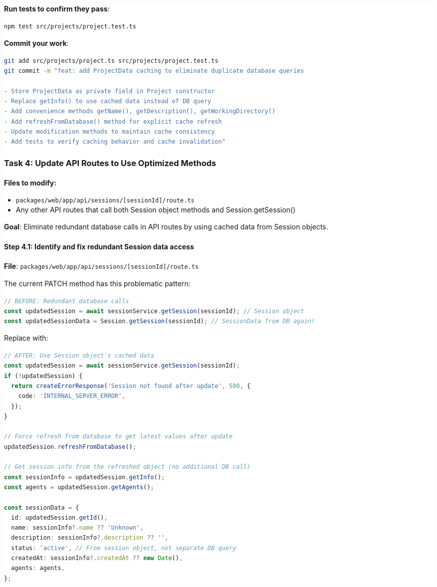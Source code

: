 **Run tests to confirm they pass**:
```bash
npm test src/projects/project.test.ts
```

**Commit your work**:
```bash
git add src/projects/project.ts src/projects/project.test.ts
git commit -m "feat: add ProjectData caching to eliminate duplicate database queries

- Store ProjectData as private field in Project constructor
- Replace getInfo() to use cached data instead of DB query
- Add convenience methods getName(), getDescription(), getWorkingDirectory()
- Add refreshFromDatabase() method for explicit cache refresh
- Update modification methods to maintain cache consistency
- Add tests to verify caching behavior and cache invalidation"
```

### Task 4: Update API Routes to Use Optimized Methods

**Files to modify:**
- `packages/web/app/api/sessions/[sessionId]/route.ts`
- Any other API routes that call both Session object methods and Session.getSession()

**Goal**: Eliminate redundant database calls in API routes by using cached data from Session objects.

#### Step 4.1: Identify and fix redundant Session data access

**File**: `packages/web/app/api/sessions/[sessionId]/route.ts`

The current PATCH method has this problematic pattern:

```typescript
// BEFORE: Redundant database calls
const updatedSession = await sessionService.getSession(sessionId); // Session object
const updatedSessionData = Session.getSession(sessionId); // SessionData from DB again!
```

Replace with:

```typescript
// AFTER: Use Session object's cached data
const updatedSession = await sessionService.getSession(sessionId);
if (!updatedSession) {
  return createErrorResponse('Session not found after update', 500, {
    code: 'INTERNAL_SERVER_ERROR',
  });
}

// Force refresh from database to get latest values after update
updatedSession.refreshFromDatabase();

// Get session info from the refreshed object (no additional DB call)
const sessionInfo = updatedSession.getInfo();
const agents = updatedSession.getAgents();

const sessionData = {
  id: updatedSession.getId(),
  name: sessionInfo?.name ?? 'Unknown',
  description: sessionInfo?.description ?? '',
  status: 'active', // From session object, not separate DB query
  createdAt: sessionInfo?.createdAt ?? new Date(),
  agents: agents,
};
```
